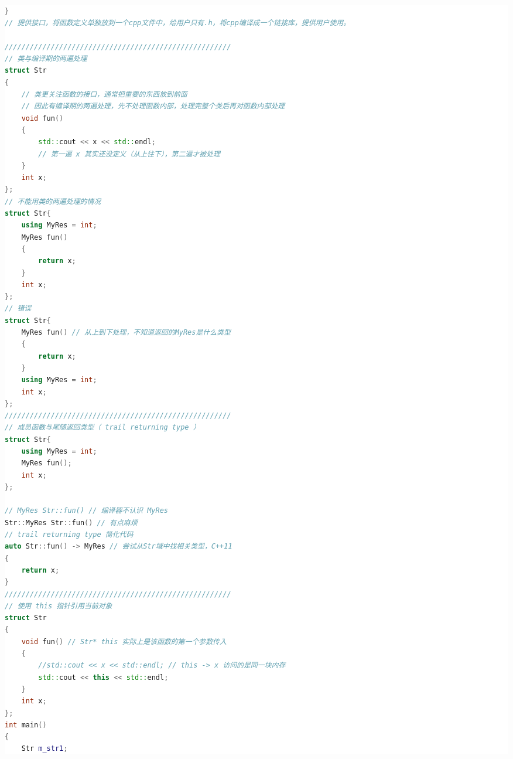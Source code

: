```c++
}
// 提供接口，将函数定义单独放到一个cpp文件中，给用户只有.h，将cpp编译成一个链接库，提供用户使用。

//////////////////////////////////////////////////////
// 类与编译期的两遍处理
struct Str
{
    // 类更关注函数的接口，通常把重要的东西放到前面
    // 因此有编译期的两遍处理，先不处理函数内部，处理完整个类后再对函数内部处理
    void fun()
    {
        std::cout << x << std::endl;
        // 第一遍 x 其实还没定义（从上往下），第二遍才被处理
    }
    int x;
};
// 不能用类的两遍处理的情况
struct Str{
    using MyRes = int;
    MyRes fun()
    {
        return x;
    }
    int x;
};
// 错误
struct Str{
    MyRes fun() // 从上到下处理，不知道返回的MyRes是什么类型
    {
        return x;
    }
    using MyRes = int;
    int x;
};
//////////////////////////////////////////////////////
// 成员函数与尾随返回类型（ trail returning type ）
struct Str{
    using MyRes = int;
    MyRes fun();
    int x;
};

// MyRes Str::fun() // 编译器不认识 MyRes
Str::MyRes Str::fun() // 有点麻烦
// trail returning type 简化代码
auto Str::fun() -> MyRes // 尝试从Str域中找相关类型，C++11
{
    return x;
}
//////////////////////////////////////////////////////
// 使用 this 指针引用当前对象
struct Str
{
    void fun() // Str* this 实际上是该函数的第一个参数传入
    {
        //std::cout << x << std::endl; // this -> x 访问的是同一块内存
        std::cout << this << std::endl;
    }
    int x;
};
int main()
{
    Str m_str1;
```